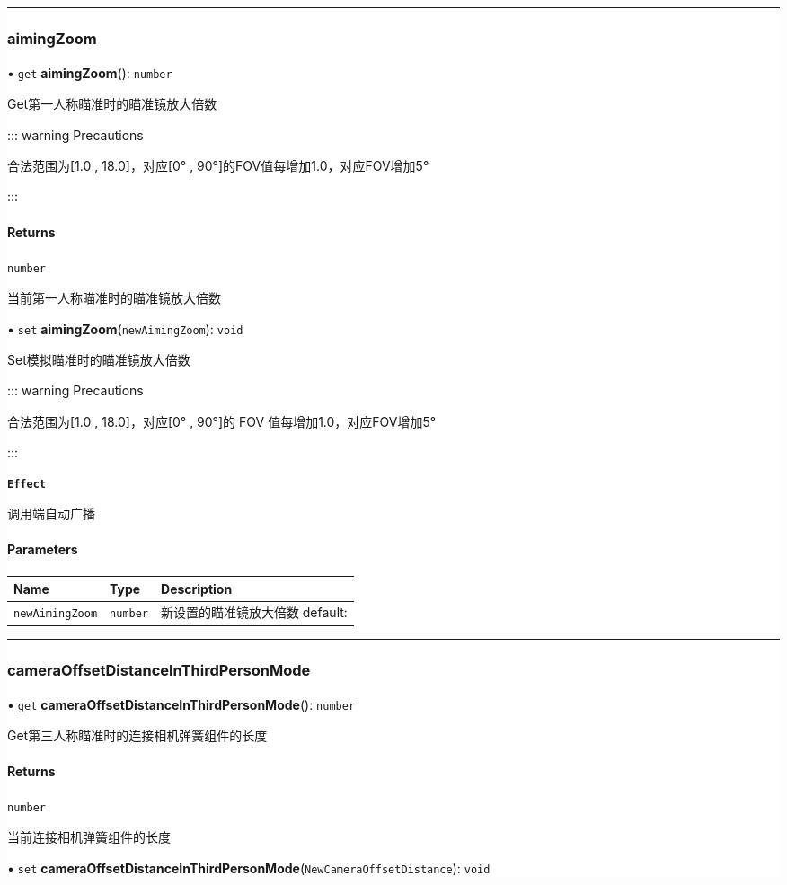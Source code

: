 
___

### aimingZoom <Score text="aimingZoom" /> 

• `get` **aimingZoom**(): `number` 

Get第一人称瞄准时的瞄准镜放大倍数

::: warning Precautions

合法范围为[1.0 , 18.0]，对应[0° , 90°]的FOV值每增加1.0，对应FOV增加5°

:::


#### Returns

`number`

当前第一人称瞄准时的瞄准镜放大倍数

• `set` **aimingZoom**(`newAimingZoom`): `void`

Set模拟瞄准时的瞄准镜放大倍数

::: warning Precautions

合法范围为[1.0 , 18.0]，对应[0° , 90°]的 FOV 值每增加1.0，对应FOV增加5°

:::

**`Effect`**

调用端自动广播

#### Parameters

| Name | Type | Description |
| :------ | :------ | :------ |
| `newAimingZoom` | `number` |  新设置的瞄准镜放大倍数 default: |


___

### cameraOffsetDistanceInThirdPersonMode <Score text="cameraOffsetDistanceInThirdPersonMode" /> 

• `get` **cameraOffsetDistanceInThirdPersonMode**(): `number` 

Get第三人称瞄准时的连接相机弹簧组件的长度


#### Returns

`number`

当前连接相机弹簧组件的长度

• `set` **cameraOffsetDistanceInThirdPersonMode**(`NewCameraOffsetDistance`): `void` <Badge type="tip" text="other" />
